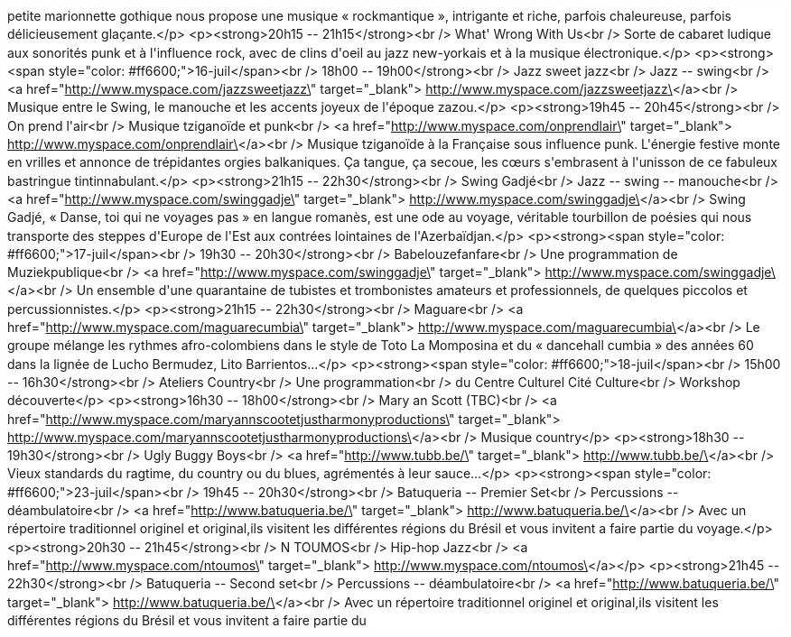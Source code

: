 petite marionnette gothique nous propose une musique « rockmantique »,
intrigante et riche, parfois chaleureuse, parfois délicieusement
glaçante.\</p\> \<p\>\<strong\>20h15 -- 21h15\</strong\>\<br /\> What'
Wrong With Us\<br /\> Sorte de cabaret ludique aux sonorités punk et à
l'influence rock, avec de clins d'oeil au jazz new-yorkais et à la
musique électronique.\</p\> \<p\>\<strong\>\<span style=\"color:
\#ff6600;\"\>16-juil\</span\>\<br /\> 18h00 -- 19h00\</strong\>\<br /\>
Jazz sweet jazz\<br /\> Jazz -- swing\<br /\> \<a
href=\"http://www.myspace.com/jazzsweetjazz\" target=\"\_blank\"\>
http://www.myspace.com/jazzsweetjazz\</a\>\<br /\> Musique entre le
Swing, le manouche et les accents joyeux de l'époque zazou.\</p\>
\<p\>\<strong\>19h45 -- 20h45\</strong\>\<br /\> On prend l'air\<br /\>
Musique tziganoïde et punk\<br /\> \<a
href=\"http://www.myspace.com/onprendlair\" target=\"\_blank\"\>
http://www.myspace.com/onprendlair\</a\>\<br /\> Musique tziganoïde à la
Française sous influence punk. L'énergie festive monte en vrilles et
annonce de trépidantes orgies balkaniques. Ça tangue, ça secoue, les
cœurs s'embrasent à l'unisson de ce fabuleux bastringue
tintinnabulant.\</p\> \<p\>\<strong\>21h15 -- 22h30\</strong\>\<br /\>
Swing Gadjé\<br /\> Jazz -- swing -- manouche\<br /\> \<a
href=\"http://www.myspace.com/swinggadje\" target=\"\_blank\"\>
http://www.myspace.com/swinggadje\</a\>\<br /\> Swing Gadjé, « Danse,
toi qui ne voyages pas » en langue romanès, est une ode au voyage,
véritable tourbillon de poésies qui nous transporte des steppes d'Europe
de l'Est aux contrées lointaines de l'Azerbaïdjan.\</p\>
\<p\>\<strong\>\<span style=\"color: \#ff6600;\"\>17-juil\</span\>\<br
/\> 19h30 -- 20h30\</strong\>\<br /\> Babelouzefanfare\<br /\> Une
programmation de Muziekpublique\<br /\> \<a
href=\"http://www.myspace.com/swinggadje\" target=\"\_blank\"\>
http://www.myspace.com/swinggadje\</a\>\<br /\> Un ensemble d'une
quarantaine de tubistes et trombonistes amateurs et professionnels, de
quelques piccolos et percussionnistes.\</p\> \<p\>\<strong\>21h15 --
22h30\</strong\>\<br /\> Maguare\<br /\> \<a
href=\"http://www.myspace.com/maguarecumbia\" target=\"\_blank\"\>
http://www.myspace.com/maguarecumbia\</a\>\<br /\> Le groupe mélange les
rythmes afro-colombiens dans le style de Toto La Momposina et du «
dancehall cumbia » des années 60 dans la lignée de Lucho Bermudez, Lito
Barrientos...\</p\> \<p\>\<strong\>\<span style=\"color:
\#ff6600;\"\>18-juil\</span\>\<br /\> 15h00 -- 16h30\</strong\>\<br /\>
Ateliers Country\<br /\> Une programmation\<br /\> du Centre Culturel
Cité Culture\<br /\> Workshop découverte\</p\> \<p\>\<strong\>16h30 --
18h00\</strong\>\<br /\> Mary an Scott (TBC)\<br /\> \<a
href=\"http://www.myspace.com/maryannscootetjustharmonyproductions\"
target=\"\_blank\"\>
http://www.myspace.com/maryannscootetjustharmonyproductions\</a\>\<br
/\> Musique country\</p\> \<p\>\<strong\>18h30 -- 19h30\</strong\>\<br
/\> Ugly Buggy Boys\<br /\> \<a href=\"http://www.tubb.be/\"
target=\"\_blank\"\> http://www.tubb.be/\</a\>\<br /\> Vieux standards
du ragtime, du country ou du blues, agrémentés à leur sauce...\</p\>
\<p\>\<strong\>\<span style=\"color: \#ff6600;\"\>23-juil\</span\>\<br
/\> 19h45 -- 20h30\</strong\>\<br /\> Batuqueria -- Premier Set\<br /\>
Percussions -- déambulatoire\<br /\> \<a
href=\"http://www.batuqueria.be/\" target=\"\_blank\"\>
http://www.batuqueria.be/\</a\>\<br /\> Avec un répertoire traditionnel
originel et original,ils visitent les différentes régions du Brésil et
vous invitent a faire partie du voyage.\</p\> \<p\>\<strong\>20h30 --
21h45\</strong\>\<br /\> N TOUMOS\<br /\> Hip-hop Jazz\<br /\> \<a
href=\"http://www.myspace.com/ntoumos\" target=\"\_blank\"\>
http://www.myspace.com/ntoumos\</a\>\</p\> \<p\>\<strong\>21h45 --
22h30\</strong\>\<br /\> Batuqueria -- Second set\<br /\> Percussions --
déambulatoire\<br /\> \<a href=\"http://www.batuqueria.be/\"
target=\"\_blank\"\> http://www.batuqueria.be/\</a\>\<br /\> Avec un
répertoire traditionnel originel et original,ils visitent les
différentes régions du Brésil et vous invitent a faire partie du